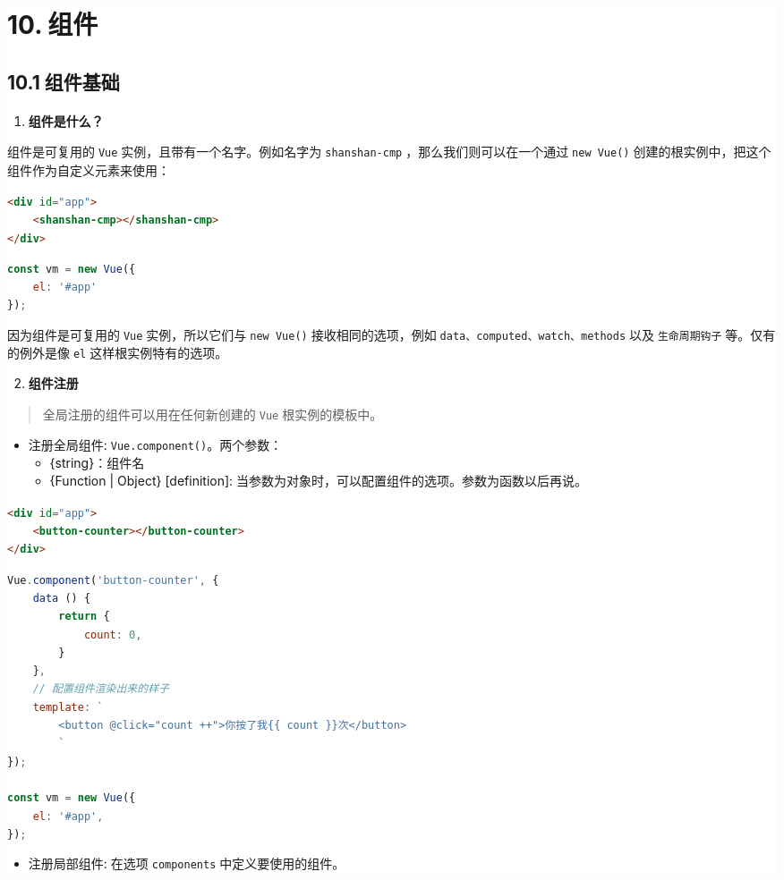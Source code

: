 # 10. 组件

## 10.1 组件基础

1. **组件是什么？**

组件是可复用的 `Vue` 实例，且带有一个名字。例如名字为 `shanshan-cmp` ，那么我们则可以在一个通过 `new Vue()` 创建的根实例中，把这个组件作为自定义元素来使用：

```html
<div id="app">
    <shanshan-cmp></shanshan-cmp>
</div>
```
```js
const vm = new Vue({
    el: '#app'
});
```

因为组件是可复用的 `Vue` 实例，所以它们与 `new Vue()` 接收相同的选项，例如 `data、computed、watch、methods` 以及 `生命周期钩子` 等。仅有的例外是像 `el` 这样根实例特有的选项。

2. **组件注册**

> 全局注册的组件可以用在任何新创建的 `Vue` 根实例的模板中。

- 注册全局组件: `Vue.component()`。两个参数：
    - {string}：组件名
    - {Function | Object} [definition]: 当参数为对象时，可以配置组件的选项。参数为函数以后再说。

```html
<div id="app">
    <button-counter></button-counter>
</div>
```

```js
Vue.component('button-counter', {
    data () {
        return {
            count: 0,
        }
    },
    // 配置组件渲染出来的样子
    template: `
        <button @click="count ++">你按了我{{ count }}次</button>
        `
});

const vm = new Vue({
    el: '#app',
});
```

- 注册局部组件: 在选项 `components` 中定义要使用的组件。
